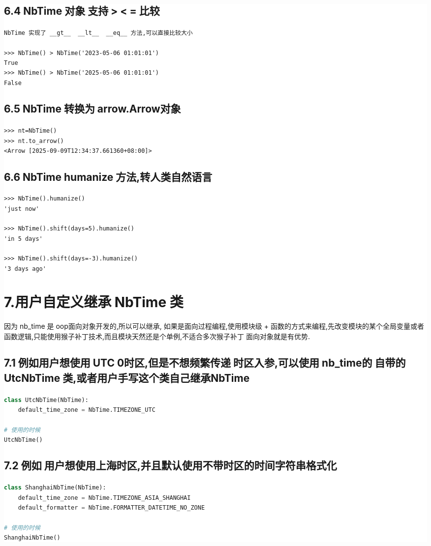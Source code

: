 ## 6.4 NbTime 对象 支持 > < = 比较
```
NbTime 实现了 __gt__  __lt__  __eq__ 方法,可以直接比较大小

>>> NbTime() > NbTime('2023-05-06 01:01:01')                                            
True
>>> NbTime() > NbTime('2025-05-06 01:01:01') 
False

```
## 6.5 NbTime 转换为 arrow.Arrow对象

```
>>> nt=NbTime()
>>> nt.to_arrow()
<Arrow [2025-09-09T12:34:37.661360+08:00]>
```

## 6.6 NbTime humanize 方法,转人类自然语言
```
>>> NbTime().humanize()
'just now'

>>> NbTime().shift(days=5).humanize()
'in 5 days'

>>> NbTime().shift(days=-3).humanize() 
'3 days ago'
```

# 7.用户自定义继承 NbTime 类

因为 nb_time 是 oop面向对象开发的,所以可以继承,
如果是面向过程编程,使用模块级 + 函数的方式来编程,先改变模块的某个全局变量或者函数逻辑,只能使用猴子补丁技术,而且模块天然还是个单例,不适合多次猴子补丁
面向对象就是有优势.


## 7.1 例如用户想使用 UTC 0时区,但是不想频繁传递 时区入参,可以使用 nb_time的  自带的UtcNbTime 类,或者用户手写这个类自己继承NbTime

```python
class UtcNbTime(NbTime):
    default_time_zone = NbTime.TIMEZONE_UTC

# 使用的时候
UtcNbTime()   
```


## 7.2 例如 用户想使用上海时区,并且默认使用不带时区的时间字符串格式化
```python
class ShanghaiNbTime(NbTime):
    default_time_zone = NbTime.TIMEZONE_ASIA_SHANGHAI
    default_formatter = NbTime.FORMATTER_DATETIME_NO_ZONE

# 使用的时候
ShanghaiNbTime()  
```
